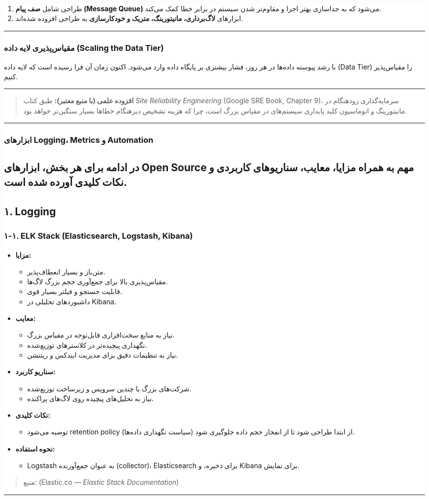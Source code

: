 1. طراحی شامل **صف پیام (Message Queue)** می‌شود که به جداسازی بهتر اجزا و مقاوم‌تر شدن سیستم در برابر خطا کمک می‌کند.
2. ابزارهای **لاگ‌برداری، مانیتورینگ، متریک و خودکارسازی** به طراحی افزوده شده‌اند.

---

### مقیاس‌پذیری لایه داده (Scaling the Data Tier)

با رشد پیوسته داده‌ها در هر روز، فشار بیشتری بر پایگاه داده وارد می‌شود. اکنون زمان آن فرا رسیده است که لایه داده (Data Tier) را مقیاس‌پذیر کنیم.

---

> **افزوده علمی (با منبع معتبر):**
> طبق کتاب *Site Reliability Engineering* (Google SRE Book, Chapter 9)، سرمایه‌گذاری زودهنگام در مانیتورینگ و اتوماسیون کلید پایداری سیستم‌های در مقیاس بزرگ است، چرا که هزینه تشخیص دیرهنگام خطاها بسیار سنگین‌تر خواهد بود.

---
### ابزارهای **Logging**، **Metrics** و **Automation**

در ادامه برای هر بخش، ابزارهای **Open Source** مهم به همراه مزایا، معایب، سناریوهای کاربردی و نکات کلیدی آورده شده است.
---

## ۱. Logging

### ۱-۱. **ELK Stack (Elasticsearch, Logstash, Kibana)**

* **مزایا:**

  * متن‌باز و بسیار انعطاف‌پذیر.
  * مقیاس‌پذیری بالا برای جمع‌آوری حجم بزرگ لاگ‌ها.
  * قابلیت جستجو و فیلتر بسیار قوی.
  * داشبوردهای تحلیلی در Kibana.
* **معایب:**

  * نیاز به منابع سخت‌افزاری قابل‌توجه در مقیاس بزرگ.
  * نگهداری پیچیده‌تر در کلاسترهای توزیع‌شده.
  * نیاز به تنظیمات دقیق برای مدیریت ایندکس و ریتنشن.
* **سناریو کاربرد:**

  * شرکت‌های بزرگ با چندین سرویس و زیرساخت توزیع‌شده.
  * نیاز به تحلیل‌های پیچیده روی لاگ‌های پراکنده.
* **نکات کلیدی:**

  * توصیه می‌شود retention policy (سیاست نگهداری داده‌ها) از ابتدا طراحی شود تا از انفجار حجم داده جلوگیری شود.
* **نحوه استفاده:**

  * Logstash به عنوان جمع‌آورنده (collector)، Elasticsearch برای ذخیره، و Kibana برای نمایش.

> منبع: (Elastic.co — *Elastic Stack Documentation*)

---
